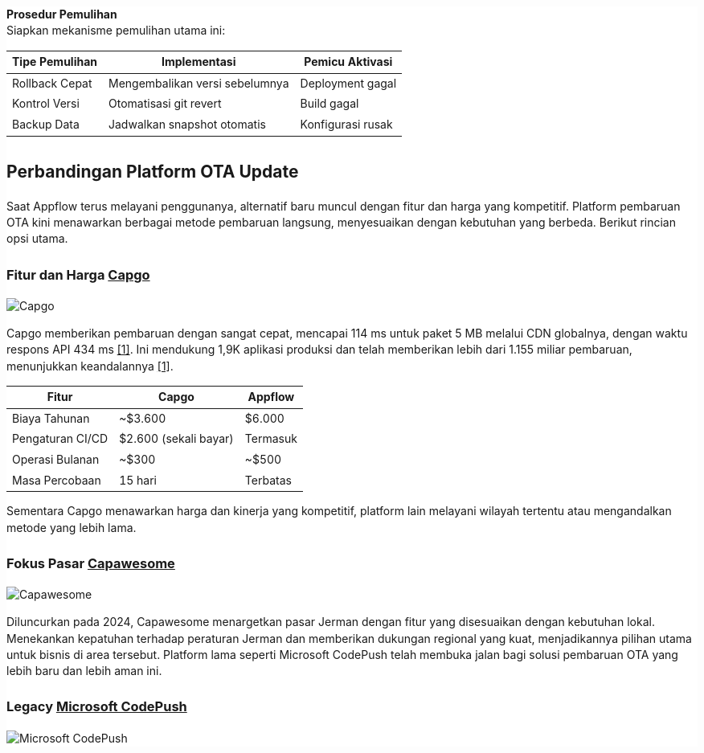 **Prosedur Pemulihan**  
Siapkan mekanisme pemulihan utama ini:

| Tipe Pemulihan | Implementasi | Pemicu Aktivasi |
| --- | --- | --- |
| Rollback Cepat | Mengembalikan versi sebelumnya | Deployment gagal |
| Kontrol Versi | Otomatisasi git revert | Build gagal |
| Backup Data | Jadwalkan snapshot otomatis | Konfigurasi rusak |

## Perbandingan Platform OTA Update

Saat Appflow terus melayani penggunanya, alternatif baru muncul dengan fitur dan harga yang kompetitif. Platform pembaruan OTA kini menawarkan berbagai metode pembaruan langsung, menyesuaikan dengan kebutuhan yang berbeda. Berikut rincian opsi utama.

### Fitur dan Harga [Capgo](https://capgo.app/)

![Capgo](https://assets.seobotai.com/capgo.app/67fdc56b72a40527486c1de4/5667dd288bf82910fbf4a9affbd7b492.jpg)

Capgo memberikan pembaruan dengan sangat cepat, mencapai 114 ms untuk paket 5 MB melalui CDN globalnya, dengan waktu respons API 434 ms [\[1\]](https://capgo.app/). Ini mendukung 1,9K aplikasi produksi dan telah memberikan lebih dari 1.155 miliar pembaruan, menunjukkan keandalannya [\[1\]](https://capgo.app/).

| Fitur | Capgo | Appflow |
| --- | --- | --- |
| Biaya Tahunan | ~$3.600 | $6.000 |
| Pengaturan CI/CD | $2.600 (sekali bayar) | Termasuk |
| Operasi Bulanan | ~$300 | ~$500 |
| Masa Percobaan | 15 hari | Terbatas |

Sementara Capgo menawarkan harga dan kinerja yang kompetitif, platform lain melayani wilayah tertentu atau mengandalkan metode yang lebih lama.

### Fokus Pasar [Capawesome](https://capawesome.io/)

![Capawesome](https://assets.seobotai.com/capgo.app/67fdc56b72a40527486c1de4/04d155e1ac5e3041660c0e8da59e2e54.jpg)

Diluncurkan pada 2024, Capawesome menargetkan pasar Jerman dengan fitur yang disesuaikan dengan kebutuhan lokal. Menekankan kepatuhan terhadap peraturan Jerman dan memberikan dukungan regional yang kuat, menjadikannya pilihan utama untuk bisnis di area tersebut. Platform lama seperti Microsoft CodePush telah membuka jalan bagi solusi pembaruan OTA yang lebih baru dan lebih aman ini.

### Legacy [Microsoft CodePush](https://learn.microsoft.com/en-us/appcenter/distribution/codepush/)

![Microsoft CodePush](https://assets.seobotai.com/capgo.app/67fdc56b72a40527486c1de4/2917e9ac2c3b78a7e493c0fc02ad3e2c.jpg)
